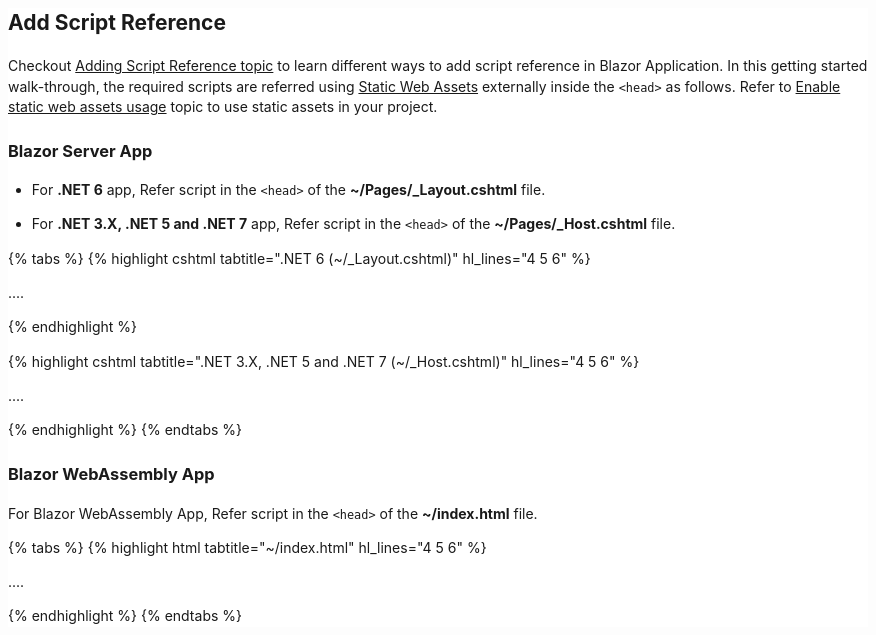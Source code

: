 ## Add Script Reference

Checkout [Adding Script Reference topic](https://blazor.syncfusion.com/documentation/common/adding-script-references) to learn different ways to add script reference in Blazor Application. In this getting started walk-through, the required scripts are referred using [Static Web Assets](https://blazor.syncfusion.com/documentation/common/adding-script-references#static-web-assets) externally inside the `<head>` as follows. Refer to [Enable static web assets usage](https://blazor.syncfusion.com/documentation/common/adding-script-references#enable-static-web-assets-usage) topic to use static assets in your project.

### Blazor Server App

* For **.NET 6** app, Refer script in the `<head>` of the **~/Pages/_Layout.cshtml** file.

* For **.NET 3.X, .NET 5 and .NET 7** app, Refer script in the `<head>` of the **~/Pages/_Host.cshtml** file.

{% tabs %}
{% highlight cshtml tabtitle=".NET 6 (~/_Layout.cshtml)" hl_lines="4 5 6" %}

<head>
    ....
    <link href="_content/Syncfusion.Blazor.Themes/bootstrap5.css" rel="stylesheet" />
    <script src="_content/Syncfusion.Blazor.Core/scripts/syncfusion-blazor.min.js" type="text/javascript"></script>
    <!--Use below script reference if you are using Syncfusion.Blazor Single NuGet-->
    <!--<script  src="_content/Syncfusion.Blazor/scripts/syncfusion-blazor.min.js"  type="text/javascript"></script>-->
</head>

{% endhighlight %}

{% highlight cshtml tabtitle=".NET 3.X, .NET 5 and .NET 7 (~/_Host.cshtml)" hl_lines="4 5 6" %}

<head>
    ....
    <link href="_content/Syncfusion.Blazor.Themes/bootstrap5.css" rel="stylesheet" />
    <script src="_content/Syncfusion.Blazor.Core/scripts/syncfusion-blazor.min.js" type="text/javascript"></script>
    <!--Use below script reference if you are using Syncfusion.Blazor Single NuGet-->
    <!--<script  src="_content/Syncfusion.Blazor/scripts/syncfusion-blazor.min.js"  type="text/javascript"></script>-->
</head>

{% endhighlight %}
{% endtabs %}

### Blazor WebAssembly App

For Blazor WebAssembly App, Refer script in the `<head>` of the **~/index.html** file.

{% tabs %}
{% highlight html tabtitle="~/index.html" hl_lines="4 5 6" %}

<head>
    ....
    <link href="_content/Syncfusion.Blazor.Themes/bootstrap5.css" rel="stylesheet" />
    <script src="_content/Syncfusion.Blazor.Core/scripts/syncfusion-blazor.min.js" type="text/javascript"></script>
    <!--Use below script reference if you are using Syncfusion.Blazor Single NuGet-->
    <!--<script  src="_content/Syncfusion.Blazor/scripts/syncfusion-blazor.min.js"  type="text/javascript"></script>-->
</head>

{% endhighlight %}
{% endtabs %}
